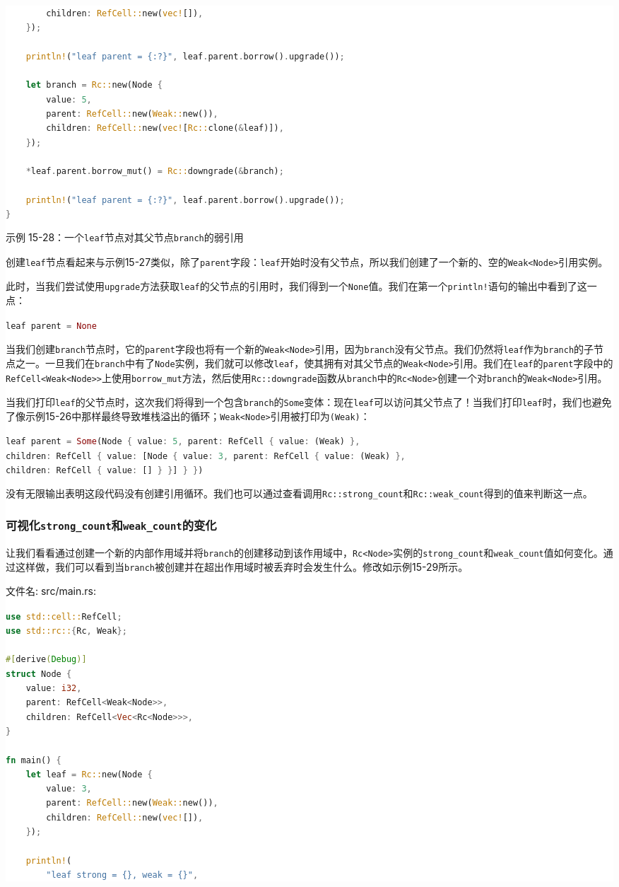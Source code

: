 ```rust
        children: RefCell::new(vec![]),
    });

    println!("leaf parent = {:?}", leaf.parent.borrow().upgrade());

    let branch = Rc::new(Node {
        value: 5,
        parent: RefCell::new(Weak::new()),
        children: RefCell::new(vec![Rc::clone(&leaf)]),
    });

    *leaf.parent.borrow_mut() = Rc::downgrade(&branch);

    println!("leaf parent = {:?}", leaf.parent.borrow().upgrade());
}
```

示例 15-28：一个`leaf`节点对其父节点`branch`的弱引用

创建`leaf`节点看起来与示例15-27类似，除了`parent`字段：`leaf`开始时没有父节点，所以我们创建了一个新的、空的`Weak<Node>`引用实例。

此时，当我们尝试使用`upgrade`方法获取`leaf`的父节点的引用时，我们得到一个`None`值。我们在第一个`println!`语句的输出中看到了这一点：

```rust
leaf parent = None
```

当我们创建`branch`节点时，它的`parent`字段也将有一个新的`Weak<Node>`引用，因为`branch`没有父节点。我们仍然将`leaf`作为`branch`的子节点之一。一旦我们在`branch`中有了`Node`实例，我们就可以修改`leaf`，使其拥有对其父节点的`Weak<Node>`引用。我们在`leaf`的`parent`字段中的`RefCell<Weak<Node>>`上使用`borrow_mut`方法，然后使用`Rc::downgrade`函数从`branch`中的`Rc<Node>`创建一个对`branch`的`Weak<Node>`引用。

当我们打印`leaf`的父节点时，这次我们将得到一个包含`branch`的`Some`变体：现在`leaf`可以访问其父节点了！当我们打印`leaf`时，我们也避免了像示例15-26中那样最终导致堆栈溢出的循环；`Weak<Node>`引用被打印为`(Weak)`：

```rust
leaf parent = Some(Node { value: 5, parent: RefCell { value: (Weak) },
children: RefCell { value: [Node { value: 3, parent: RefCell { value: (Weak) },
children: RefCell { value: [] } }] } })
```

没有无限输出表明这段代码没有创建引用循环。我们也可以通过查看调用`Rc::strong_count`和`Rc::weak_count`得到的值来判断这一点。

### 可视化`strong_count`和`weak_count`的变化

让我们看看通过创建一个新的内部作用域并将`branch`的创建移动到该作用域中，`Rc<Node>`实例的`strong_count`和`weak_count`值如何变化。通过这样做，我们可以看到当`branch`被创建并在超出作用域时被丢弃时会发生什么。修改如示例15-29所示。

文件名: src/main.rs:

```rust
use std::cell::RefCell;
use std::rc::{Rc, Weak};

#[derive(Debug)]
struct Node {
    value: i32,
    parent: RefCell<Weak<Node>>,
    children: RefCell<Vec<Rc<Node>>>,
}

fn main() {
    let leaf = Rc::new(Node {
        value: 3,
        parent: RefCell::new(Weak::new()),
        children: RefCell::new(vec![]),
    });

    println!(
        "leaf strong = {}, weak = {}",
```